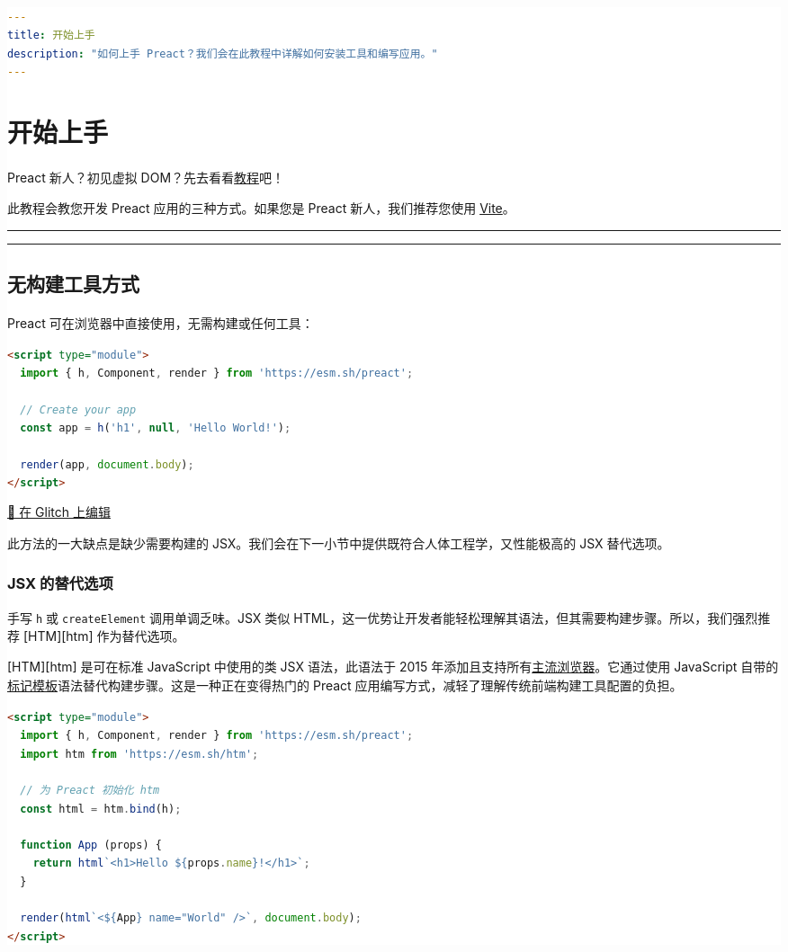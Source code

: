 ```yaml
---
title: 开始上手
description: "如何上手 Preact？我们会在此教程中详解如何安装工具和编写应用。"
---
```


# 开始上手

Preact 新人？初见虚拟 DOM？先去看看[教程](/tutorial)吧！

此教程会教您开发 Preact 应用的三种方式。如果您是 Preact 新人，我们推荐您使用 [Vite](#使用-vite-快速搭建-preact-应用)。

---

<toc></toc>

---

## 无构建工具方式

Preact 可在浏览器中直接使用，无需构建或任何工具：

```html
<script type="module">
  import { h, Component, render } from 'https://esm.sh/preact';

  // Create your app
  const app = h('h1', null, 'Hello World!');

  render(app, document.body);
</script>
```

[🔨 在 Glitch 上编辑](https://glitch.com/~preact-no-build-tools)

此方法的一大缺点是缺少需要构建的 JSX。我们会在下一小节中提供既符合人体工程学，又性能极高的 JSX 替代选项。

### JSX 的替代选项

手写 `h` 或 `createElement` 调用单调乏味。JSX 类似 HTML，这一优势让开发者能轻松理解其语法，但其需要构建步骤。所以，我们强烈推荐 [HTM][htm] 作为替代选项。

[HTM][htm] 是可在标准 JavaScript 中使用的类 JSX 语法，此语法于 2015 年添加且支持所有[主流浏览器](https://caniuse.com/#feat=template-literals)。它通过使用 JavaScript 自带的[标记模板](https://developer.mozilla.org/zh-CN/docs/Web/JavaScript/Reference/Template_literals#%E5%B8%A6%E6%A0%87%E7%AD%BE%E7%9A%84%E6%A8%A1%E6%9D%BF%E5%AD%97%E7%AC%A6%E4%B8%B2)语法替代构建步骤。这是一种正在变得热门的 Preact 应用编写方式，减轻了理解传统前端构建工具配置的负担。

```html
<script type="module">
  import { h, Component, render } from 'https://esm.sh/preact';
  import htm from 'https://esm.sh/htm';

  // 为 Preact 初始化 htm
  const html = htm.bind(h);

  function App (props) {
    return html`<h1>Hello ${props.name}!</h1>`;
  }

  render(html`<${App} name="World" />`, document.body);
</script>
```

